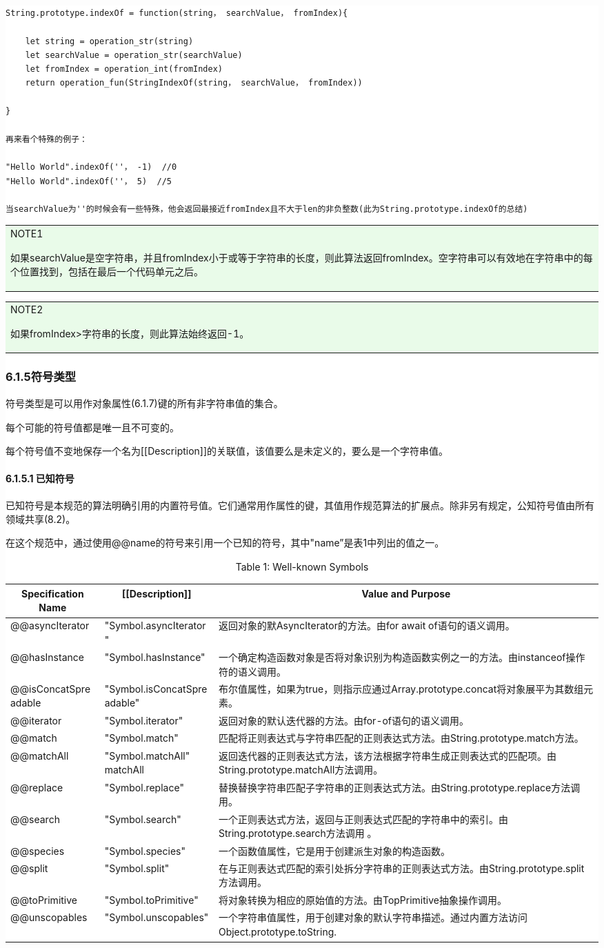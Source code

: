     String.prototype.indexOf = function(string， searchValue， fromIndex){

        let string = operation_str(string)
        let searchValue = operation_str(searchValue)
        let fromIndex = operation_int(fromIndex)
        return operation_fun(StringIndexOf(string， searchValue， fromIndex))

    }

    再来看个特殊的例子：

    "Hello World".indexOf(''， -1)  //0
    "Hello World".indexOf(''， 5)  //5

    当searchValue为''的时候会有一些特殊，他会返回最接近fromIndex且不大于len的非负整数(此为String.prototype.indexOf的总结)


<table><tr><td bgcolor=#E9FBE9>
NOTE1

如果searchValue是空字符串，并且fromIndex小于或等于字符串的长度，则此算法返回fromIndex。空字符串可以有效地在字符串中的每个位置找到，包括在最后一个代码单元之后。
</td></tr></table>
<table><tr><td bgcolor=#E9FBE9 width=10%>
NOTE2

如果fromIndex>字符串的长度，则此算法始终返回-1。  
</td></tr></table>

### 6.1.5符号类型

符号类型是可以用作对象属性(6.1.7)键的所有非字符串值的集合。

每个可能的符号值都是唯一且不可变的。

每个符号值不变地保存一个名为[[Description]]的关联值，该值要么是未定义的，要么是一个字符串值。



#### 6.1.5.1 已知符号

已知符号是本规范的算法明确引用的内置符号值。它们通常用作属性的键，其值用作规范算法的扩展点。除非另有规定，公知符号值由所有领域共享(8.2)。



在这个规范中，通过使用@@name的符号来引用一个已知的符号，其中"name”是表1中列出的值之一。

<center>Table 1: Well-known Symbols</center>

|Specification Name         | [[Description]]                   |Value and Purpose|
|----|----|----|
@@asyncIterator             |"Symbol.asyncIterator"             |返回对象的默AsyncIterator的方法。由for await of语句的语义调用。
@@hasInstance               |"Symbol.hasInstance"               |一个确定构造函数对象是否将对象识别为构造函数实例之一的方法。由instanceof操作符的语义调用。
@@isConcatSpreadable        |"Symbol.isConcatSpreadable"        |布尔值属性，如果为true，则指示应通过Array.prototype.concat将对象展平为其数组元素。
@@iterator                  |"Symbol.iterator"                  |返回对象的默认迭代器的方法。由for-of语句的语义调用。
@@match	                    |"Symbol.match"                     |匹配将正则表达式与字符串匹配的正则表达式方法。由String.prototype.match方法。
@@matchAll	                |"Symbol.matchAll" matchAll         |返回迭代器的正则表达式方法，该方法根据字符串生成正则表达式的匹配项。由String.prototype.matchAll方法调用。
@@replace	                |"Symbol.replace"                   |替换替换字符串匹配子字符串的正则表达式方法。由String.prototype.replace方法调用。
@@search	                |"Symbol.search"                    |一个正则表达式方法，返回与正则表达式匹配的字符串中的索引。由String.prototype.search方法调用    。
@@species	                |"Symbol.species"                   |一个函数值属性，它是用于创建派生对象的构造函数。
@@split	                    |"Symbol.split"                     |在与正则表达式匹配的索引处拆分字符串的正则表达式方法。由String.prototype.split方法调用。
@@toPrimitive	            |"Symbol.toPrimitive"               |将对象转换为相应的原始值的方法。由TopPrimitive抽象操作调用。
@@unscopables	            |"Symbol.unscopables"               |一个字符串值属性，用于创建对象的默认字符串描述。通过内置方法访问 Object.prototype.toString.